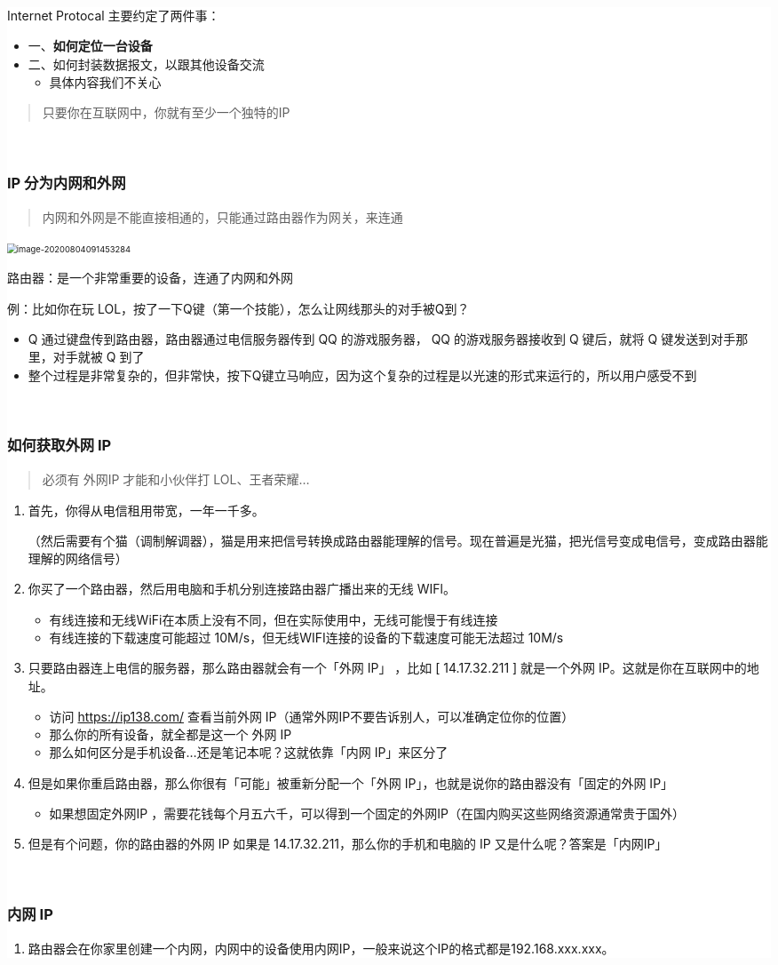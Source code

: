 

Internet Protocal 主要约定了两件事：

-   一、**如何定位一台设备**
-   二、如何封装数据报文，以跟其他设备交流
    -   具体内容我们不关心

>   只要你在互联网中，你就有至少一个独特的IP

​	

### IP 分为内网和外网

>   内网和外网是不能直接相通的，只能通过路由器作为网关，来连通

<img src="https://i.loli.net/2020/08/04/qWrfQbTBXw8ozUl.png" alt="image-20200804091453284" style="zoom: 67%;" />

路由器：是一个非常重要的设备，连通了内网和外网

例：比如你在玩 LOL，按了一下Q键（第一个技能），怎么让网线那头的对手被Q到？

+   Q 通过键盘传到路由器，路由器通过电信服务器传到 QQ 的游戏服务器， QQ 的游戏服务器接收到 Q 键后，就将 Q 键发送到对手那里，对手就被 Q 到了
+   整个过程是非常复杂的，但非常快，按下Q键立马响应，因为这个复杂的过程是以光速的形式来运行的，所以用户感受不到



​	

### 如何获取外网 IP

>   必须有 外网IP 才能和小伙伴打 LOL、王者荣耀…

1.  首先，你得从电信租用带宽，一年一千多。

    （然后需要有个猫（调制解调器），猫是用来把信号转换成路由器能理解的信号。现在普遍是光猫，把光信号变成电信号，变成路由器能理解的网络信号）

2.   你买了一个路由器，然后用电脑和手机分别连接路由器广播出来的无线 WIFl。

     -   有线连接和无线WiFi在本质上没有不同，但在实际使用中，无线可能慢于有线连接
     -   有线连接的下载速度可能超过 10M/s，但无线WIFI连接的设备的下载速度可能无法超过 10M/s

3.   只要路由器连上电信的服务器，那么路由器就会有一个「外网 IP」 ，比如 [ 14.17.32.211 ] 就是一个外网 IP。这就是你在互联网中的地址。

     -   访问 https://ip138.com/ 查看当前外网 IP（通常外网IP不要告诉别人，可以准确定位你的位置）
     -   那么你的所有设备，就全都是这一个 外网 IP
     -   那么如何区分是手机设备…还是笔记本呢？这就依靠「内网 IP」来区分了

4.   但是如果你重启路由器，那么你很有「可能」被重新分配一个「外网 IP」，也就是说你的路由器没有「固定的外网 IP」

     -   如果想固定外网IP ，需要花钱每个月五六千，可以得到一个固定的外网IP（在国内购买这些网络资源通常贵于国外）

5.   但是有个问题，你的路由器的外网 IP 如果是 14.17.32.211，那么你的手机和电脑的 IP 又是什么呢？答案是「内网IP」



​	

### 内网 IP

1.   路由器会在你家里创建一个内网，内网中的设备使用内网IP，一般来说这个IP的格式都是192.168.xxx.xxx。
